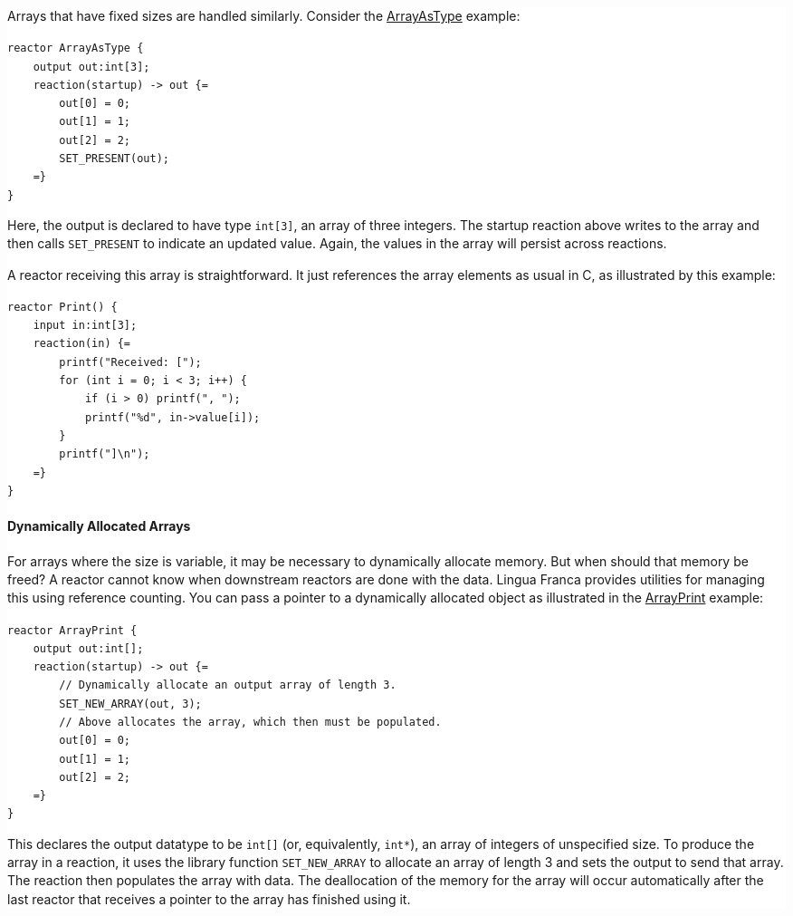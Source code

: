 Arrays that have fixed sizes are handled similarly. Consider the [ArrayAsType](https://github.com/lf-lang/lingua-franca/blob/master/test/C/src/ArrayAsType.lf) example:
```
reactor ArrayAsType {
    output out:int[3];
    reaction(startup) -> out {=
        out[0] = 0;
        out[1] = 1;
        out[2] = 2;
        SET_PRESENT(out);
    =}
}
```
Here, the output is declared to have type `int[3]`, an array of three integers. The startup reaction above writes to the array and then calls `SET_PRESENT` to indicate an updated value. Again, the values in the array will persist across reactions.

A reactor receiving this array is straightforward. It just references the array elements as usual in C, as illustrated by this example:
```
reactor Print() {
    input in:int[3];
    reaction(in) {=
        printf("Received: [");
        for (int i = 0; i < 3; i++) {
            if (i > 0) printf(", ");
            printf("%d", in->value[i]);
        }
        printf("]\n");
    =}
}
```

#### Dynamically Allocated Arrays

For arrays where the size is variable, it may be necessary to dynamically allocate memory.  But when should that memory be freed? A reactor cannot know when downstream reactors are done with the data. Lingua Franca provides utilities for managing this using reference counting. You can pass a pointer to a dynamically allocated object as illustrated in the [ArrayPrint](https://github.com/lf-lang/lingua-franca/blob/master/test/C/src/ArrayPrint.lf) example:
```
reactor ArrayPrint {
    output out:int[];
    reaction(startup) -> out {=
        // Dynamically allocate an output array of length 3.
        SET_NEW_ARRAY(out, 3);
        // Above allocates the array, which then must be populated.
        out[0] = 0;
        out[1] = 1;
        out[2] = 2;
    =}
}
```
This declares the output datatype to be `int[]` (or, equivalently, `int*`), an array of integers of unspecified size. To produce the array in a reaction, it uses the library function `SET_NEW_ARRAY` to allocate an array of length 3 and sets the output to send that array. The reaction then populates the array with data. The deallocation of the memory for the array will occur automatically after the last reactor that receives a pointer to the array has finished using it.
